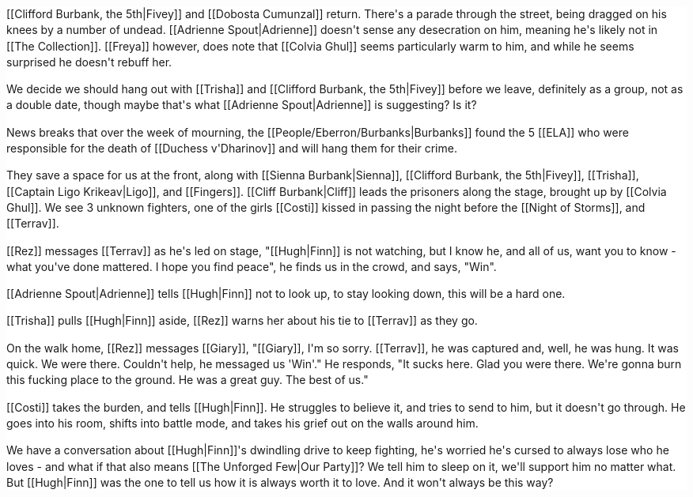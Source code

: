 [[Clifford Burbank, the 5th|Fivey]] and [[Dobosta Cumunzal]] return. There's a parade through the street, being dragged on his knees by a number of undead. [[Adrienne Spout|Adrienne]] doesn't sense any desecration on him, meaning he's likely not in [[The Collection]]. [[Freya]] however, does note that [[Colvia Ghul]] seems particularly warm to him, and while he seems surprised he doesn't rebuff her. 

We decide we should hang out with [[Trisha]] and [[Clifford Burbank, the 5th|Fivey]] before we leave, definitely as a group, not as a double date, though maybe that's what [[Adrienne Spout|Adrienne]] is suggesting? Is it? 

News breaks that over the week of mourning, the [[People/Eberron/Burbanks|Burbanks]] found the 5 [[ELA]] who were responsible for the death of [[Duchess v'Dharinov]] and will hang them for their crime. 

They save a space for us at the front, along with [[Sienna Burbank|Sienna]], [[Clifford Burbank, the 5th|Fivey]], [[Trisha]], [[Captain Ligo Krikeav|Ligo]], and [[Fingers]]. [[Cliff Burbank|Cliff]] leads the prisoners along the stage, brought up by [[Colvia Ghul]]. We see 3 unknown fighters, one of the girls [[Costi]] kissed in passing the night before the [[Night of Storms]], and [[Terrav]]. 

[[Rez]] messages [[Terrav]] as he's led on stage, "[[Hugh|Finn]] is not watching, but I know he, and all of us, want you to know - what you've done mattered. I hope you find peace", he finds us in the crowd, and says, "Win". 

[[Adrienne Spout|Adrienne]] tells [[Hugh|Finn]] not to look up, to stay looking down, this will be a hard one. 

[[Trisha]] pulls [[Hugh|Finn]] aside, [[Rez]] warns her about his tie to [[Terrav]] as they go. 

On the walk home, [[Rez]] messages [[Giary]], "[[Giary]], I'm so sorry. [[Terrav]], he was captured and, well, he was hung. It was quick. We were there. Couldn't help, he messaged us 'Win'." He responds, "It sucks here. Glad you were there. We're gonna burn this fucking place to the ground. He was a great guy. The best of us."

[[Costi]] takes the burden, and tells [[Hugh|Finn]]. He struggles to believe it, and tries to send to him, but it doesn't go through. He goes into his room, shifts into battle mode, and takes his grief out on the walls around him. 

We have a conversation about [[Hugh|Finn]]'s dwindling drive to keep fighting, he's worried he's cursed to always lose who he loves - and what if that also means [[The Unforged Few|Our Party]]? We tell him to sleep on it, we'll support him no matter what. But [[Hugh|Finn]] was the one to tell us how it is always worth it to love. And it won't always be this way? 


